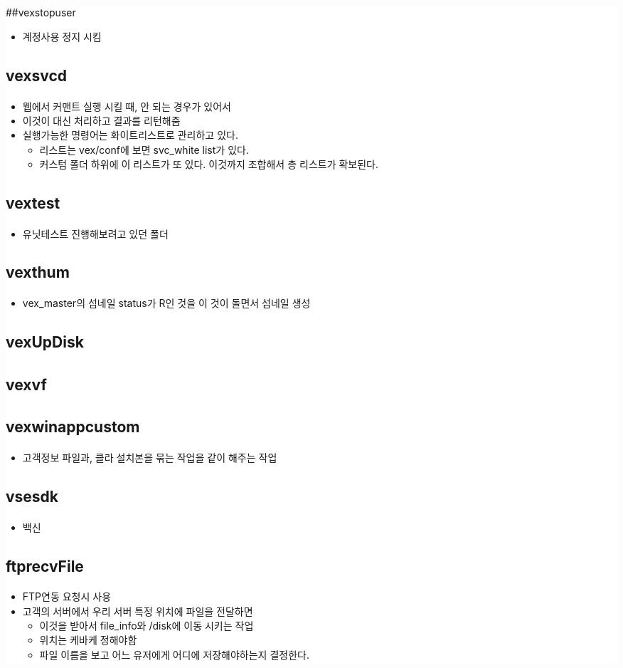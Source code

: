 ##vexstopuser
- 계정사용 정지 시킴

## vexsvcd
- 웹에서 커맨트 실행 시킬 때, 안 되는 경우가 있어서
- 이것이 대신 처리하고 결과를 리턴해줌
- 실행가능한 명령어는 화이트리스트로 관리하고 있다.
  - 리스트는 vex/conf에 보면 svc_white list가 있다.
  - 커스텀 폴더 하위에 이 리스트가 또 있다. 이것까지 조합해서 총 리스트가 확보된다.

## vextest
- 유닛테스트 진행해보려고 있던 폴더

## vexthum
- vex_master의 섬네일 status가 R인 것을 이 것이 돌면서 섬네일 생성

## vexUpDisk
## vexvf
## vexwinappcustom
- 고객정보 파일과, 클라 설치본을 묶는 작업을 같이 해주는 작업
## vsesdk
- 백신
## ftprecvFile
- FTP연동 요청시 사용
- 고객의 서버에서 우리 서버 특정 위치에 파일을 전달하면
  - 이것을 받아서 file_info와 /disk에 이동 시키는 작업
  - 위치는 케바케 정해야함
  - 파일 이름을 보고 어느 유저에게 어디에 저장해야하는지 결정한다.
